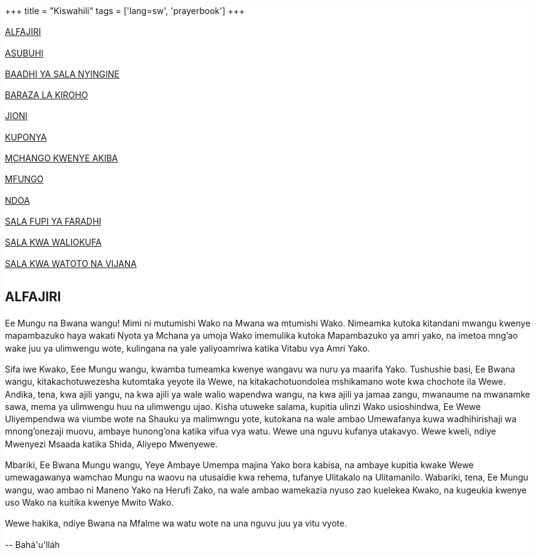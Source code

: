 +++
title = "Kiswahili"
tags = ['lang=sw', 'prayerbook']
+++



<a id="top"></a>


[ALFAJIRI](#ALFAJIRI)

[ASUBUHI](#ASUBUHI)

[BAADHI YA SALA NYINGINE](#BAADHI+YA+SALA+NYINGINE)

[BARAZA LA KIROHO](#BARAZA+LA+KIROHO)

[JIONI](#JIONI)

[KUPONYA](#KUPONYA)

[MCHANGO KWENYE AKIBA](#MCHANGO+KWENYE+AKIBA)

[MFUNGO](#MFUNGO)

[NDOA](#NDOA)

[SALA FUPI YA FARADHI](#SALA+FUPI+YA+FARADHI)

[SALA KWA WALIOKUFA](#SALA+KWA+WALIOKUFA)

[SALA KWA WATOTO NA VIJANA](#SALA+KWA+WATOTO+NA+VIJANA)



<a id="ALFAJIRI"></a> 
## ALFAJIRI

<a id="bpn11208"></a> 
<div class="prayer"><p class='dropCap'>Ee Mungu na Bwana wangu!  Mimi ni mutumishi Wako na Mwana wa mtumishi Wako.  Nimeamka kutoka kitandani mwangu kwenye mapambazuko haya wakati Nyota ya Mchana ya umoja Wako imemulika kutoka Mapambazuko ya amri yako, na imetoa mng’ao wake juu ya ulimwengu wote, kulingana na yale yaliyoamriwa katika Vitabu vya Amri Yako. </p><p> </p><p> Sifa iwe Kwako, Eee Mungu wangu, kwamba tumeamka kwenye wangavu wa nuru ya maarifa Yako.  Tushushie basi, Ee Bwana wangu, kitakachotuwezesha kutomtaka yeyote ila Wewe, na kitakachotuondolea mshikamano wote kwa chochote ila Wewe. Andika, tena, kwa ajili yangu, na kwa ajili ya wale walio wapendwa wangu, na kwa ajili ya jamaa zangu, mwanaume na mwanamke sawa, mema ya ulimwengu huu na ulimwengu ujao.  Kisha utuweke salama, kupitia ulinzi Wako usioshindwa, Ee Wewe Uliyempendwa wa viumbe wote na Shauku ya malimwngu yote, kutokana na wale ambao Umewafanya kuwa wadhihirishaji wa mnong’onezaji muovu, ambaye hunong’ona katika vifua vya watu.  Wewe una nguvu kufanya utakavyo.   Wewe kweli, ndiye Mwenyezi Msaada katika Shida, Aliyepo Mwenyewe. </p><p> </p><p>   Mbariki, Ee Bwana Mungu wangu, Yeye Ambaye Umempa majina Yako bora kabisa, na ambaye kupitia kwake Wewe umewagawanya wamchao Mungu na waovu na utusaidie kwa rehema, tufanye Ulitakalo na Ulitamanilo.  Wabariki, tena, Ee Mungu wangu, wao ambao ni Maneno Yako na Herufi Zako, na wale ambao wamekazia nyuso zao kuelekea Kwako, na kugeukia kwenye uso Wako na kuitika kwenye Mwito Wako. </p><p> </p><p> Wewe hakika, ndiye Bwana na Mfalme wa watu wote na una nguvu juu ya vitu vyote.</p></div>

-- Bahá'u'lláh

